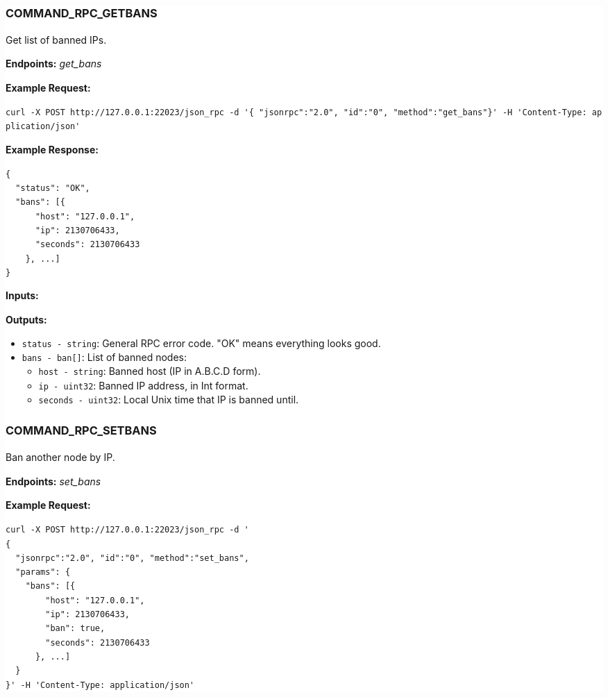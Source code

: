 ### COMMAND\_RPC\_GETBANS

Get list of banned IPs.

**Endpoints:** _get\_bans_

**Example Request:**

```
curl -X POST http://127.0.0.1:22023/json_rpc -d '{ "jsonrpc":"2.0", "id":"0", "method":"get_bans"}' -H 'Content-Type: application/json'
```

**Example Response:**

```
{
  "status": "OK",
  "bans": [{
      "host": "127.0.0.1",
      "ip": 2130706433,
      "seconds": 2130706433
    }, ...]
}
```

**Inputs:**

**Outputs:**

* `status - string`: General RPC error code. "OK" means everything looks good.
* `bans - ban[]`: List of banned nodes:
  * `host - string`: Banned host (IP in A.B.C.D form).
  * `ip - uint32`: Banned IP address, in Int format.
  * `seconds - uint32`: Local Unix time that IP is banned until.

### COMMAND\_RPC\_SETBANS

Ban another node by IP.

**Endpoints:** _set\_bans_

**Example Request:**

```
curl -X POST http://127.0.0.1:22023/json_rpc -d '
{
  "jsonrpc":"2.0", "id":"0", "method":"set_bans",
  "params": {
    "bans": [{
        "host": "127.0.0.1",
        "ip": 2130706433,
        "ban": true,
        "seconds": 2130706433
      }, ...]
  }
}' -H 'Content-Type: application/json'
```
